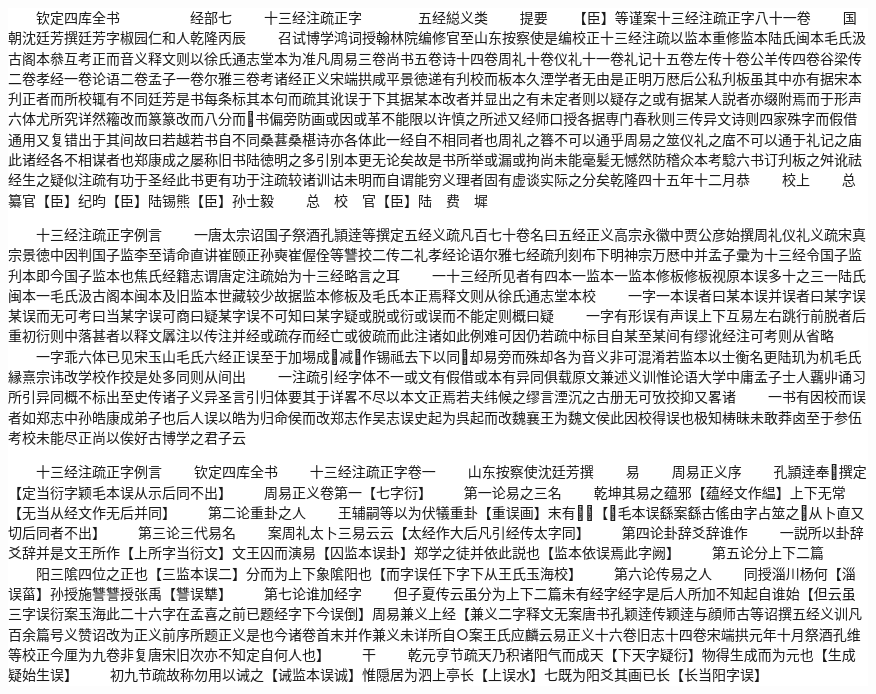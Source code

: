 　　钦定四库全书　　　　　经部七
　　十三经注疏正字　　　　五经縂义类
　　提要
　　【臣】等谨案十三经注疏正字八十一卷
　　国朝沈廷芳撰廷芳字椒园仁和人乾隆丙辰
　　召试博学鸿词授翰林院编修官至山东按察使是编校正十三经注疏以监本重修监本陆氏闽本毛氏汲古阁本叅互考正而音义释文则以徐氏通志堂本为准凡周易三卷尚书五卷诗十四卷周礼十卷仪礼十一卷礼记十五卷左传十卷公羊传四卷谷梁传二卷孝经一卷论语二卷孟子一卷尔雅三卷考诸经正义宋端拱咸平景徳递有刋校而板本久湮学者无由是正明万厯后公私刋板虽其中亦有据宋本刋正者而所校辄有不同廷芳是书每条标其本句而疏其讹误于下其据某本改者并显出之有未定者则以疑存之或有据某人説者亦缀附焉而于形声六体尤所究详然籕改而篆篆改而八分而书偏旁防画或因或革不能限以许慎之所述又经师口授各据専门春秋则三传异文诗则四家殊字而假借通用又复错出于其间故曰若越若书自不同桑葚桑椹诗亦各体此一经自不相同者也周礼之簭不可以通乎周易之筮仪礼之庿不可以通于礼记之庙此诸经各不相谋者也郑康成之屡称旧书陆徳明之多引别本更无论矣故是书所举或漏或拘尚未能毫髪无憾然防稽众本考騐六书订刋板之舛讹祛经生之疑似注疏有功于圣经此书更有功于注疏较诸训诂未明而自谓能穷义理者固有虚谈实际之分矣乾隆四十五年十二月恭
　　校上
　　总纂官【臣】纪昀【臣】陆锡熊【臣】孙士毅
　　总　校　官【臣】陆　费　墀













　　十三经注疏正字例言
　　一唐太宗诏国子祭酒孔頴逹等撰定五经义疏凡百七十卷名曰五经正义高宗永徽中贾公彦始撰周礼仪礼义疏宋真宗景徳中因判国子监李至请命直讲崔颐正孙奭崔偓佺等讐挍二传二礼孝经论语尔雅七经疏刋刻布下明神宗万厯中并孟子彚为十三经令国子监刋本即今国子监本也焦氏经籍志谓唐定注疏始为十三经略言之耳
　　一十三经所见者有四本一监本一监本修板修板视原本误多十之三一陆氏闽本一毛氏汲古阁本闽本及旧监本世藏较少故据监本修板及毛氏本正焉释文则从徐氏通志堂本校
　　一字一本误者曰某本误并误者曰某字误某误而无可考曰当某字误可商曰疑某字误不可知曰某字疑或脱或衍或误而不能定则概曰疑
　　一字有形误有声误上下互易左右跳行前脱者后重初衍则中落甚者以释文羼注以传注并经或疏存而经亡或彼疏而此注诸如此例难可因仍若疏中标目自某至某间有缪讹经注可考则从省略
　　一字乖六体已见宋玉山毛氏六经正误至于加埸成减作锡祗去下以同却易旁而殊却各为音义非可混淆若监本以士衡名更陆玑为机毛氏縁熹宗讳改学校作挍是处多同则从间出
　　一注疏引经字体不一或文有假借或本有异同俱载原文兼述义训惟论语大学中庸孟子士人覊丱诵习所引异同概不标出至史传诸子义异圣言引归体要其于详畧不尽以本文正焉若夫纬候之缪言湮沉之古册无可攷挍抑又畧诸
　　一书有因校而误者如郑志中孙皓康成弟子也后人误以皓为归命侯而改郑志作吴志误史起为呉起而改魏襄王为魏文侯此因校得误也极知梼昧未敢莽卤至于参伍考校未能尽正尚以俟好古博学之君子云














　　十三经注疏正字例言
　　钦定四库全书
　　十三经注疏正字卷一
　　山东按察使沈廷芳撰
　　易
　　周易正义序
　　孔頴逹奉撰定【定当衍字颖毛本误从示后同不出】
　　周易正义卷第一【七字衍】
　　第一论易之三名
　　乾坤其易之蕴邪【蕴经文作緼】上下无常【无当从经文作无后并同】
　　第二论重卦之人
　　王辅嗣等以为伏犠重卦【重误画】末有【毛本误繇案繇古傜由字占筮之从卜直又切后同者不出】
　　第三论三代易名
　　案周礼太卜三易云云【太经作大后凡引经传太字同】
　　第四论卦辞爻辞谁作
　　一説所以卦辞爻辞并是文王所作【上所字当衍文】文王囚而演易【囚监本误卦】郑学之徒并依此説也【监本依误焉此字阙】
　　第五论分上下二篇
　　阳三隂四位之正也【三监本误二】分而为上下象隂阳也【而字误任下字下从王氏玉海校】
　　第六论传易之人
　　同授淄川杨何【淄误菑】孙授施讐讐授张禹【讐误犨】
　　第七论谁加经字
　　但子夏传云虽分为上下二篇未有经字经字是后人所加不知起自谁始【但云虽三字误衍案玉海此二十六字在孟喜之前已题经字下今误倒】周易兼义上经【兼义二字释文无案唐书孔颖逹传颖逹与顔师古等诏撰五经义训凡百余篇号义赞诏改为正义前序所题正义是也今诸卷首末并作兼义未详所自○案王氏应麟云易正义十六卷旧志十四卷宋端拱元年十月祭酒孔维等校正今厘为九卷非复唐宋旧次亦不知定自何人也】
　　干
　　乾元亨节疏天乃积诸阳气而成天【下天字疑衍】物得生成而为元也【生成疑始生误】
　　初九节疏故称勿用以诫之【诫监本误诚】惟隠居为泗上亭长【上误水】七既为阳爻其画已长【长当阳字误】